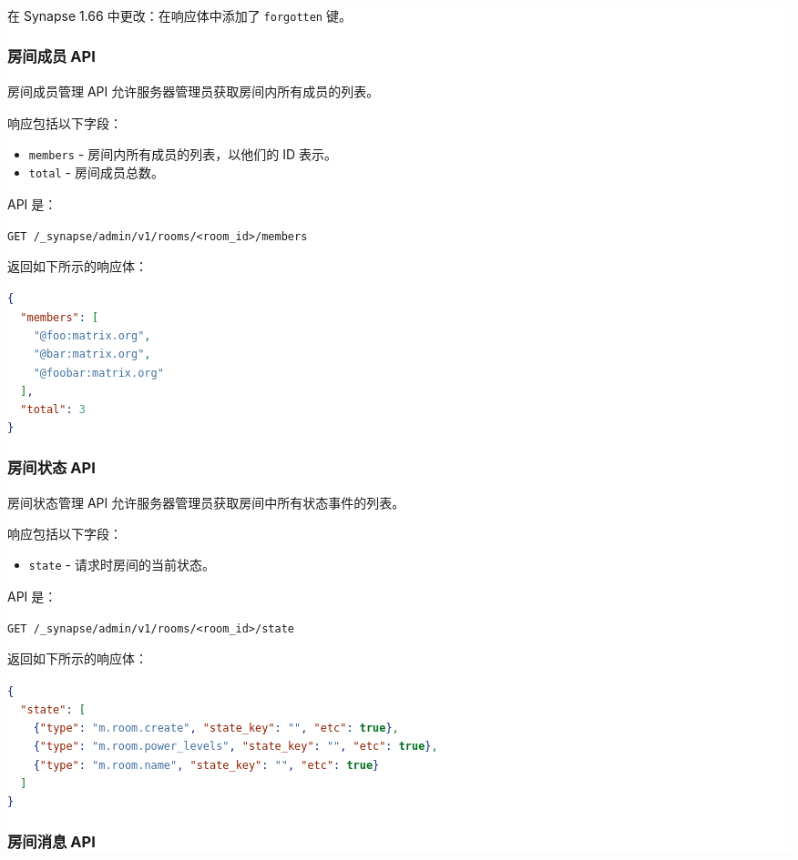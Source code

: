 ```json
```

在 Synapse 1.66 中更改：在响应体中添加了 `forgotten` 键。

### 房间成员 API

房间成员管理 API 允许服务器管理员获取房间内所有成员的列表。

响应包括以下字段：

*   `members` - 房间内所有成员的列表，以他们的 ID 表示。
*   `total` - 房间成员总数。

API 是：

```
GET /_synapse/admin/v1/rooms/<room_id>/members
```

返回如下所示的响应体：

```json
{
  "members": [
    "@foo:matrix.org",
    "@bar:matrix.org",
    "@foobar:matrix.org"
  ],
  "total": 3
}
```

### 房间状态 API

房间状态管理 API 允许服务器管理员获取房间中所有状态事件的列表。

响应包括以下字段：

*   `state` - 请求时房间的当前状态。

API 是：

```
GET /_synapse/admin/v1/rooms/<room_id>/state
```

返回如下所示的响应体：

```json
{
  "state": [
    {"type": "m.room.create", "state_key": "", "etc": true},
    {"type": "m.room.power_levels", "state_key": "", "etc": true},
    {"type": "m.room.name", "state_key": "", "etc": true}
  ]
}
```

### 房间消息 API
